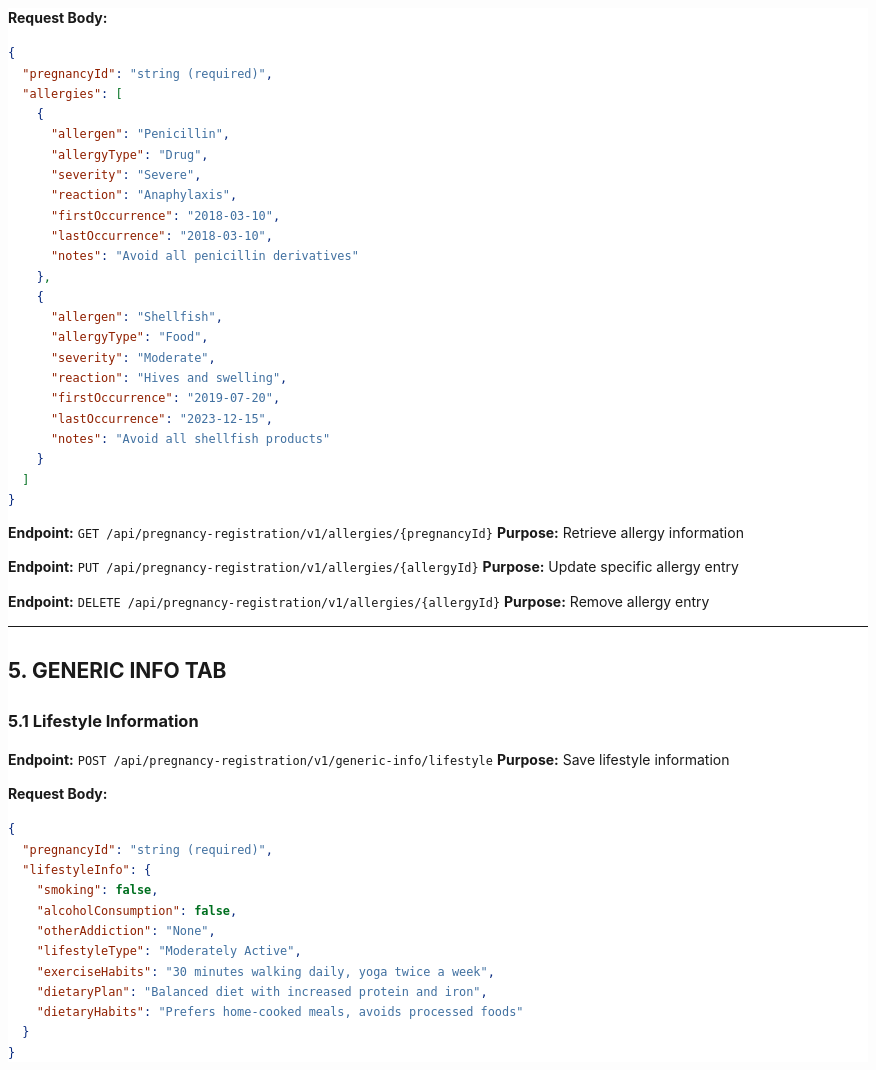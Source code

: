 **Request Body:**
```json
{
  "pregnancyId": "string (required)",
  "allergies": [
    {
      "allergen": "Penicillin",
      "allergyType": "Drug",
      "severity": "Severe",
      "reaction": "Anaphylaxis",
      "firstOccurrence": "2018-03-10",
      "lastOccurrence": "2018-03-10",
      "notes": "Avoid all penicillin derivatives"
    },
    {
      "allergen": "Shellfish",
      "allergyType": "Food",
      "severity": "Moderate",
      "reaction": "Hives and swelling",
      "firstOccurrence": "2019-07-20",
      "lastOccurrence": "2023-12-15",
      "notes": "Avoid all shellfish products"
    }
  ]
}
```

**Endpoint:** `GET /api/pregnancy-registration/v1/allergies/{pregnancyId}`
**Purpose:** Retrieve allergy information

**Endpoint:** `PUT /api/pregnancy-registration/v1/allergies/{allergyId}`
**Purpose:** Update specific allergy entry

**Endpoint:** `DELETE /api/pregnancy-registration/v1/allergies/{allergyId}`
**Purpose:** Remove allergy entry

---

## 5. GENERIC INFO TAB

### 5.1 Lifestyle Information
**Endpoint:** `POST /api/pregnancy-registration/v1/generic-info/lifestyle`
**Purpose:** Save lifestyle information

**Request Body:**
```json
{
  "pregnancyId": "string (required)",
  "lifestyleInfo": {
    "smoking": false,
    "alcoholConsumption": false,
    "otherAddiction": "None",
    "lifestyleType": "Moderately Active",
    "exerciseHabits": "30 minutes walking daily, yoga twice a week",
    "dietaryPlan": "Balanced diet with increased protein and iron",
    "dietaryHabits": "Prefers home-cooked meals, avoids processed foods"
  }
}
```
